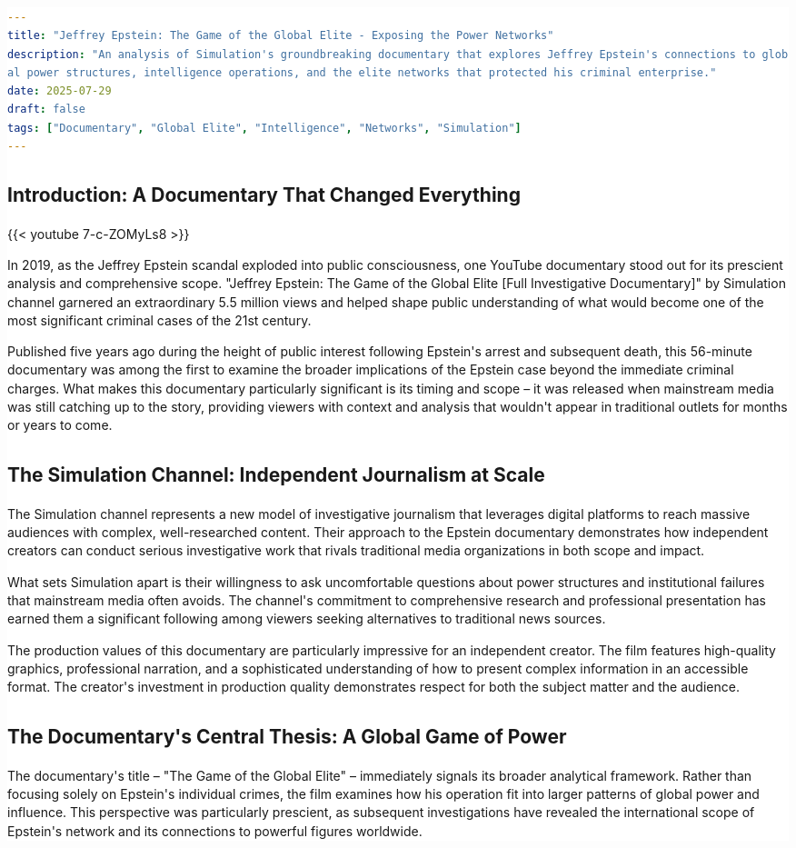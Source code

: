 ```yaml
---
title: "Jeffrey Epstein: The Game of the Global Elite - Exposing the Power Networks"
description: "An analysis of Simulation's groundbreaking documentary that explores Jeffrey Epstein's connections to global power structures, intelligence operations, and the elite networks that protected his criminal enterprise."
date: 2025-07-29
draft: false
tags: ["Documentary", "Global Elite", "Intelligence", "Networks", "Simulation"]
---
```


## Introduction: A Documentary That Changed Everything

{{< youtube 7-c-ZOMyLs8 >}}

In 2019, as the Jeffrey Epstein scandal exploded into public consciousness, one YouTube documentary stood out for its prescient analysis and comprehensive scope. "Jeffrey Epstein: The Game of the Global Elite [Full Investigative Documentary]" by Simulation channel garnered an extraordinary 5.5 million views and helped shape public understanding of what would become one of the most significant criminal cases of the 21st century.

Published five years ago during the height of public interest following Epstein's arrest and subsequent death, this 56-minute documentary was among the first to examine the broader implications of the Epstein case beyond the immediate criminal charges. What makes this documentary particularly significant is its timing and scope – it was released when mainstream media was still catching up to the story, providing viewers with context and analysis that wouldn't appear in traditional outlets for months or years to come.

## The Simulation Channel: Independent Journalism at Scale

The Simulation channel represents a new model of investigative journalism that leverages digital platforms to reach massive audiences with complex, well-researched content. Their approach to the Epstein documentary demonstrates how independent creators can conduct serious investigative work that rivals traditional media organizations in both scope and impact.

What sets Simulation apart is their willingness to ask uncomfortable questions about power structures and institutional failures that mainstream media often avoids. The channel's commitment to comprehensive research and professional presentation has earned them a significant following among viewers seeking alternatives to traditional news sources.

The production values of this documentary are particularly impressive for an independent creator. The film features high-quality graphics, professional narration, and a sophisticated understanding of how to present complex information in an accessible format. The creator's investment in production quality demonstrates respect for both the subject matter and the audience.

## The Documentary's Central Thesis: A Global Game of Power

The documentary's title – "The Game of the Global Elite" – immediately signals its broader analytical framework. Rather than focusing solely on Epstein's individual crimes, the film examines how his operation fit into larger patterns of global power and influence. This perspective was particularly prescient, as subsequent investigations have revealed the international scope of Epstein's network and its connections to powerful figures worldwide.
